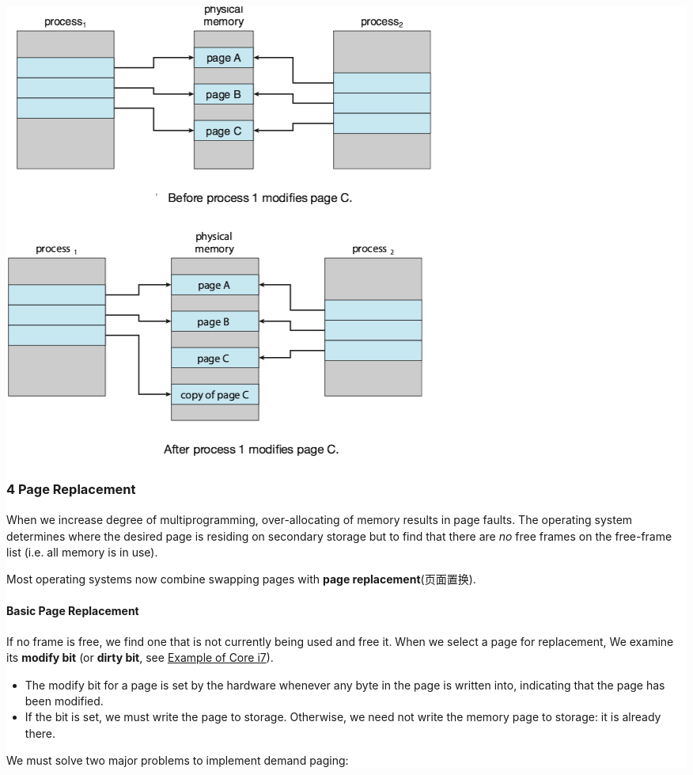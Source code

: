 ![copy_on_write](figures/copy_on_write.png)


### 4 Page Replacement

When we increase degree of multiprogramming, over-allocating of memory results in page faults. The operating system determines where the desired page is residing on secondary storage but to find that there are *no* free frames on the free-frame list (i.e. all memory is in use).

Most operating systems now combine swapping pages with **page replacement**(页面置换).

#### Basic Page Replacement

If no frame is free, we find one that is not currently being used and free it. When we select a page for replacement, We examine its **modify bit** (or **dirty bit**, see [Example of Core i7](../csapp/ch9/#core-i7_1)).

* The modify bit for a page is set by the hardware whenever any byte in the page is written into, indicating that the page has been modified.
* If the bit is set, we must write the page to storage. Otherwise, we need not write the memory page to storage: it is already there.


We must solve two major problems to implement demand paging:

